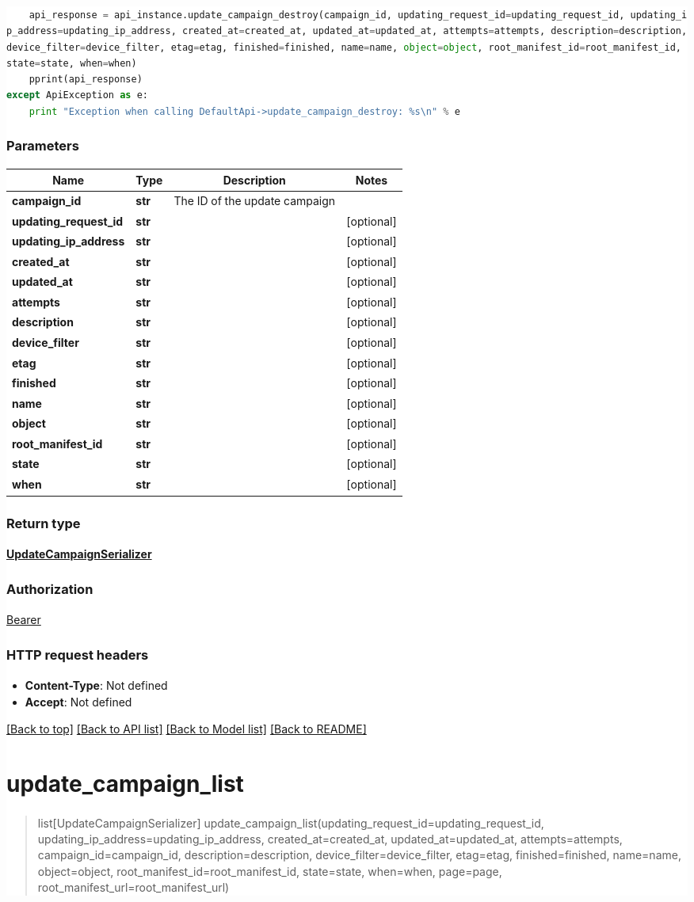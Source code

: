 ```python
    api_response = api_instance.update_campaign_destroy(campaign_id, updating_request_id=updating_request_id, updating_ip_address=updating_ip_address, created_at=created_at, updated_at=updated_at, attempts=attempts, description=description, device_filter=device_filter, etag=etag, finished=finished, name=name, object=object, root_manifest_id=root_manifest_id, state=state, when=when)
    pprint(api_response)
except ApiException as e:
    print "Exception when calling DefaultApi->update_campaign_destroy: %s\n" % e
```

### Parameters

Name | Type | Description  | Notes
------------- | ------------- | ------------- | -------------
 **campaign_id** | **str**| The ID of the update campaign | 
 **updating_request_id** | **str**|  | [optional] 
 **updating_ip_address** | **str**|  | [optional] 
 **created_at** | **str**|  | [optional] 
 **updated_at** | **str**|  | [optional] 
 **attempts** | **str**|  | [optional] 
 **description** | **str**|  | [optional] 
 **device_filter** | **str**|  | [optional] 
 **etag** | **str**|  | [optional] 
 **finished** | **str**|  | [optional] 
 **name** | **str**|  | [optional] 
 **object** | **str**|  | [optional] 
 **root_manifest_id** | **str**|  | [optional] 
 **state** | **str**|  | [optional] 
 **when** | **str**|  | [optional] 

### Return type

[**UpdateCampaignSerializer**](UpdateCampaignSerializer.md)

### Authorization

[Bearer](../README.md#Bearer)

### HTTP request headers

 - **Content-Type**: Not defined
 - **Accept**: Not defined

[[Back to top]](#) [[Back to API list]](../README.md#documentation-for-api-endpoints) [[Back to Model list]](../README.md#documentation-for-models) [[Back to README]](../README.md)

# **update_campaign_list**
> list[UpdateCampaignSerializer] update_campaign_list(updating_request_id=updating_request_id, updating_ip_address=updating_ip_address, created_at=created_at, updated_at=updated_at, attempts=attempts, campaign_id=campaign_id, description=description, device_filter=device_filter, etag=etag, finished=finished, name=name, object=object, root_manifest_id=root_manifest_id, state=state, when=when, page=page, root_manifest_url=root_manifest_url)
